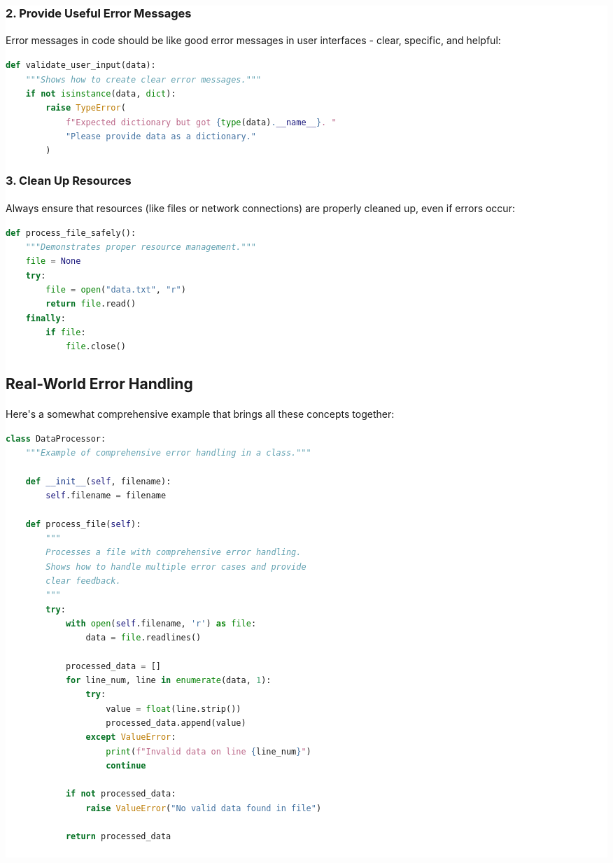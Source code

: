 ### 2. Provide Useful Error Messages
Error messages in code should be like good error messages in user interfaces - clear, specific, and helpful:

```python
def validate_user_input(data):
    """Shows how to create clear error messages."""
    if not isinstance(data, dict):
        raise TypeError(
            f"Expected dictionary but got {type(data).__name__}. "
            "Please provide data as a dictionary."
        )
```

### 3. Clean Up Resources
Always ensure that resources (like files or network connections) are properly cleaned up, even if errors occur:

```python
def process_file_safely():
    """Demonstrates proper resource management."""
    file = None
    try:
        file = open("data.txt", "r")
        return file.read()
    finally:
        if file:
            file.close()
```

## Real-World Error Handling

Here's a somewhat comprehensive example that brings all these concepts together:

```python
class DataProcessor:
    """Example of comprehensive error handling in a class."""
    
    def __init__(self, filename):
        self.filename = filename
    
    def process_file(self):
        """
        Processes a file with comprehensive error handling.
        Shows how to handle multiple error cases and provide
        clear feedback.
        """
        try:
            with open(self.filename, 'r') as file:
                data = file.readlines()
                
            processed_data = []
            for line_num, line in enumerate(data, 1):
                try:
                    value = float(line.strip())
                    processed_data.append(value)
                except ValueError:
                    print(f"Invalid data on line {line_num}")
                    continue
                    
            if not processed_data:
                raise ValueError("No valid data found in file")
                
            return processed_data
            
```